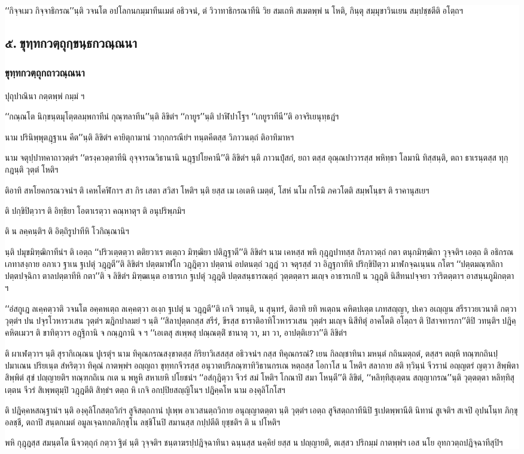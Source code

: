 
<p> ‘‘กิจฺจเมว กิจฺจาธิกรณ’’นฺติ วจนโต อปโลกนกมฺมาทีนเมตํ อธิวจนํ, ตํ วิวาทาธิกรณาทีนิ วิย สมเถหิ สเมตพฺพํ น โหติ, กินฺตุ สมฺมุขาวินเยน สมฺปชฺชตีติ อโตฺถฯ</p>

</p>


<h2>๕. ขุทฺทกวตฺถุกฺขนฺธกวณฺณนา</h2>
<h3>ขุทฺทกวตฺถุกถาวณฺณนา</h3>
<p> ปุถุปาณินา  กตฺตพฺพํ กมฺมํ ฯ</p>


<p> ‘‘กณฺณโต นิกฺขนฺตมุโตฺตลมฺพกาทีนํ กุณฺฑลาทีน’’นฺติ ลิขิตํฯ ‘‘กายูร’’นฺติ ปาฬิปาโฐฯ ‘‘เกยูราทีนี’’ติ อาจริเยนุทฺธฎํฯ</p>


<p>   นาม ปรินิพฺพุตฎฺฐาเน คีต’’นฺติ ลิขิตํฯ  คายิตุกามานํ วากฺกกรณียํฯ ทนฺตคีตสฺส วิภาวนตฺถํ ติอาทิมาหฯ</p>


<p>  นาม จตุปฺปาทคาถาวตฺตํฯ ‘‘ตรงฺควตฺตาทีนิ อุจฺจารณวิธานานิ นฎฺฐปโยคานี’’ติ ลิขิตํฯ นฺติ ภาวนปุํสกํ, ยถา ตสฺส อุณฺณปาวารสฺส พหิทฺธา โลมานิ ทิสฺสนฺติ, ตถา ธาเรนฺตสฺส ทุกฺกฎนฺติ วุตฺตํ โหติฯ</p>


<p> ติอาทิ สหโยคกรณวจนํฯ ติ เคหโคฬิกาฯ สา กิร เสตา สวิสา โหติฯ นฺติ ยสฺส เม เอเตหิ เมตฺตํ, โสหํ นโม กโรมิ ภควโตติ สมฺพโนฺธฯ ติ ราคานุสเยฯ</p>


<p> ติ ปกฺขิปิตฺวาฯ ติ อิทฺธิยา โอตาเรตฺวา คณฺหาตุฯ ติ อนุปริพฺภมิฯ</p>


<p> ติ น ลคฺคนฺติฯ ติ อิตฺถิรูปาทีหิ โวกิณฺณานิฯ</p>


<p> นฺติ ปมุขมิฑฺฒิกาทีนํฯ ติ เอตฺถ ‘‘ปริวเตฺตตฺวา ตติยวาเร ตเตฺถว มิฑฺฒิยา ปติฎฺฐาตี’’ติ ลิขิตํฯ  นาม เคหสฺส พหิ กุฎฺฎปาทสฺส ถิรภาวตฺถํ กตา ตนุกมิฑฺฒิกา  วุจฺจติฯ เอตฺถ ติ อธิกรณเภทาสงฺกาย อภาเว ฐาเน ฐเปตุํ วฎฺฎตี’’ติ ลิขิตํฯ ปตฺตมาฬโก วฎฺฎิตฺวา ปตฺตานํ อปตนตฺถํ วฎฺฎํ วา จตุรสฺสํ วา อิฎฺฐกาทีหิ ปริกฺขิปิตฺวา มาฬกจฺฉเนฺนน กโตฯ ‘‘ปตฺตมณฺฑลิกา ปตฺตปจฺฉิกา ตาลปตฺตาทีหิ กตา’’ติ จ ลิขิตํฯ มิฑฺฒเนฺต อาธารเก ฐเปตุํ วฎฺฎติ ปตฺตสนฺธารณตฺถํ วุตฺตตฺตาฯ มเญฺจ อาธารเกปิ น วฎฺฎติ นิสีทนปจฺจยา วาริตตฺตาฯ อาสนฺนภูมิกตฺตา ฯ</p>


<p> ‘‘อํสกูเฎ ลเคฺคตฺวาติ วจนโต อคฺคหเตฺถ ลเคฺคตฺวา อเงฺก ฐเปตุํ น วฎฺฎตี’’ติ เกจิ วทนฺติ, น สุนฺทรํ, ติอาทิ ยทิ หเตฺถน คหิตปเตฺต เภทสญฺญา, ปเคว อเญฺญน สรีราวยเวนาติ กตฺวา วุตฺตํฯ  ปน ปจุรโวหารวเสน วุตฺตํฯ ฆฎิกปาลมยํ ฯ นฺติ ‘‘สิลาปุตฺตกสฺส สรีรํ, ขีรสฺส ธาราติอาทิโวหารวเสน  วุตฺตํฯ มเญฺจ นิสีทิตุํ อาคโตติ อโตฺถฯ ติ ปิสาจทารกา’’ติปิ วทนฺติฯ  ปฎิคฺคหิตเมวฯ ติ ขาทิตฺวาฯ อฎฺฐิกานิ จ กณฺฎกานิ จ ฯ ‘‘เอเตสุ สเพฺพสุ ปณฺณตฺติํ ชานาตุ วา, มา วา, อาปตฺติเยวา’’ติ ลิขิตํฯ</p>


<p> ติ ผาเฬตฺวาฯ นฺติ สุรากิเณฺณน ปูเรตุํฯ  นาม ทิคุณกรณสงฺขาตสฺส กิริยาวิเสสสฺส อธิวจนํฯ กสฺส ทิคุณกรณํ? เยน กิลญฺชาทินา มหนฺตํ กถินมตฺถตํ, ตสฺสฯ ตญฺหิ ทณฺฑกถินปฺปมาเณน ปริยเนฺต สํหริตฺวา ทิคุณํ กาตพฺพํฯ อญฺญถา ขุทฺทกจีวรสฺส อนุวาตปริภณฺฑาทิวิธานกรเณ หตฺถสฺส โอกาโส น โหติฯ สลากาย สติ ทฺวินฺนํ จีวรานํ อญฺญตรํ ญตฺวา สิพฺพิตาสิพฺพิตํ สุขํ ปญฺญายติฯ ทณฺฑกถิเน กเต น พหูหิ สหาเยหิ ปโยชนํฯ ‘‘อสํกุฎิตฺวา จีวรํ สมํ โหติฯ โกณาปิ สมา โหนฺตี’’ติ ลิขิตํ, ‘‘หลิทฺทิสุเตฺตน สญฺญากรณ’’นฺติ วุตฺตตฺตา หลิทฺทิสุเตฺตน จีวรํ สิเพฺพตุมฺปิ วฎฺฎตีติ สิทฺธํฯ ตตฺถ หิ เกจิ อกปฺปิยสญฺญิโนฯ ปฎิคฺคโห นาม องฺคุลิโกโสฯ</p>


<p> ติ  ปฎิคฺคหสณฺฐานํฯ นฺติ องฺคุลิโกสตฺถวิกํฯ สูจิสตฺถกานํ ปุเพฺพ อาเวสนตฺถวิกาย อนุญฺญาตตฺตา นฺติ วุตฺตํฯ เอตฺถ สูจิสตฺถกาทีนิปิ ฐเปตพฺพานีติ นิทานํ สูเจติฯ สเจปิ อุปนโนฺท ภิกฺขุ อลชฺชี, ตถาปิ สนฺตกเมตํ อมูลเจฺฉทกตภิกฺขุโน ลชฺชิโนปิ สมานสฺส กปฺปตีติ ยุชฺชติฯ ติ น ปโหติฯ</p>


<p> พหิ กุฎฺฎสฺส สมนฺตโต นีจวตฺถุกํ กตฺวา ฐิตํ นฺติ วุจฺจติฯ ชนฺตาฆรปฺปฎิจฺฉาทินา ฉนฺนสฺส นคฺคิยํ ยสฺส น ปญฺญายติ, ตเสฺสว ปริกมฺมํ กาตพฺพํฯ เอส นโย อุทกวตฺถปฎิจฺฉาทีสุปิฯ</p>
